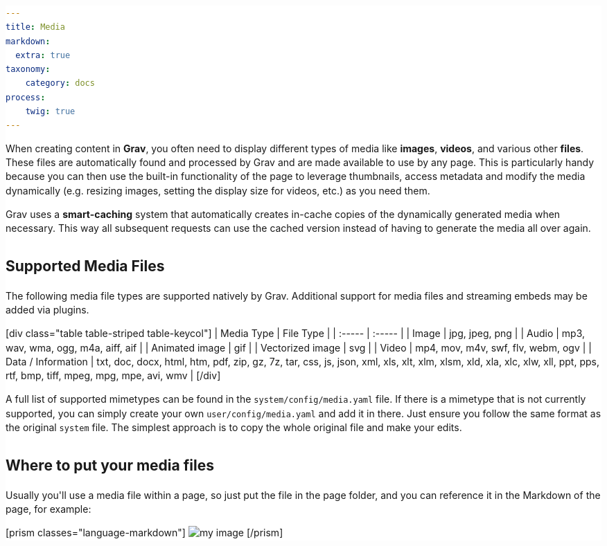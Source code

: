 ```yaml
---
title: Media
markdown:
  extra: true
taxonomy:
    category: docs
process:
    twig: true
---
```


When creating content in **Grav**, you often need to display different types of media like **images**, **videos**, and various other **files**. These files are automatically found and processed by Grav and are made available to use by any page.  This is particularly handy because you can then use the built-in functionality of the page to leverage thumbnails, access metadata and modify the media dynamically (e.g. resizing images, setting the display size for videos, etc.) as you need them.

Grav uses a **smart-caching** system that automatically creates in-cache copies of the dynamically generated media when necessary. This way all subsequent requests can use the cached version instead of having to generate the media all over again.

## Supported Media Files

The following media file types are supported natively by Grav. Additional support for media files and streaming embeds may be added via plugins.

[div class="table table-striped table-keycol"]
| Media Type         | File Type                                                                                                                                                             |
| :-----             | :-----                                                                                                                                                                |
| Image              | jpg, jpeg, png                                                                                                                                                        |
| Audio              | mp3, wav, wma, ogg, m4a, aiff, aif                                                                                                                                    |
| Animated image     | gif                                                                                                                                                                   |
| Vectorized image   | svg                                                                                                                                                                   |
| Video              | mp4, mov, m4v, swf, flv, webm, ogv                                                                                                                                    |
| Data / Information | txt, doc, docx, html, htm, pdf, zip, gz, 7z, tar, css, js, json, xml, xls, xlt, xlm, xlsm, xld, xla, xlc, xlw, xll, ppt, pps, rtf, bmp, tiff, mpeg, mpg, mpe, avi, wmv |
[/div]

A full list of supported mimetypes can be found in the `system/config/media.yaml` file.  If there is a mimetype that is not currently supported, you can simply create your own `user/config/media.yaml` and add it in there.  Just ensure you follow the same format as the original `system` file.  The simplest approach is to copy the whole original file and make your edits.

## Where to put your media files

Usually you'll use a media file within a page, so just put the file in the page folder, and you can reference it in the Markdown of the page, for example:

[prism classes="language-markdown"]
![my image](image.jpg)
[/prism]

